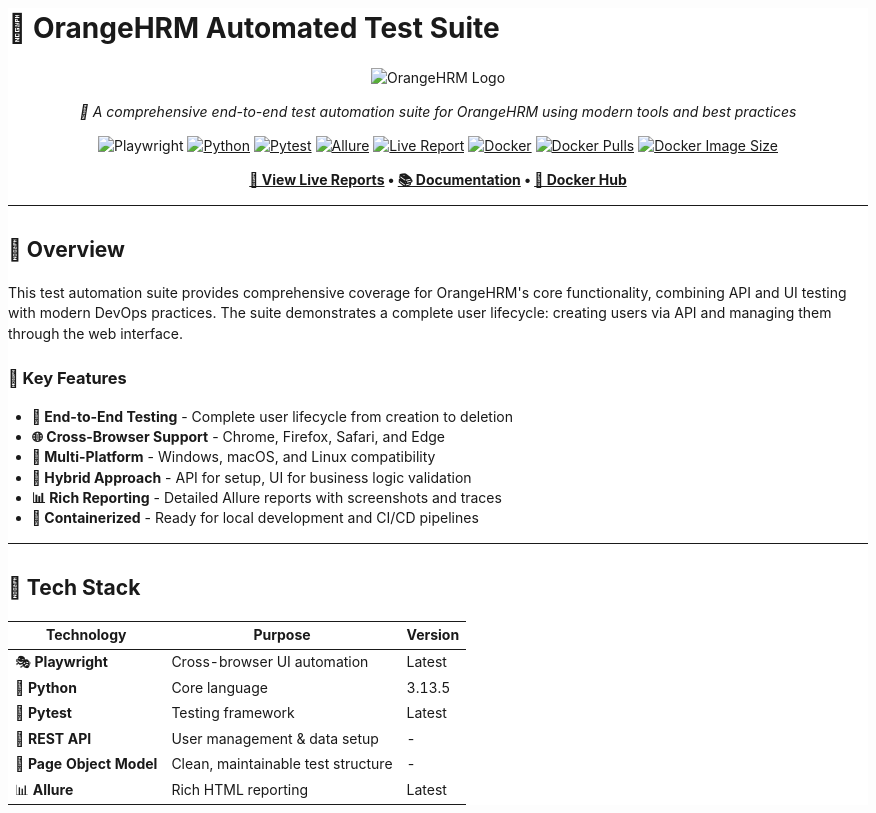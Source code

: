 # 🧪 OrangeHRM Automated Test Suite

<div align="center">
  <img src="https://miro.medium.com/v2/resize:fit:1400/1*_sRXtPteUX0_Bzl68FX_YA.png" width="400" alt="OrangeHRM Logo">
  
  <p><em>🎯 A comprehensive end-to-end test automation suite for OrangeHRM using modern tools and best practices</em></p>

  ![Playwright](https://img.shields.io/badge/Playwright-2EAD33?style=for-the-badge&logo=playwright&logoColor=white)
  [![Python](https://img.shields.io/badge/Python-3.13.5-blue.svg?style=for-the-badge&logo=python)](https://www.python.org/)
  [![Pytest](https://img.shields.io/badge/Pytest-Test_Framework-green.svg?style=for-the-badge&logo=pytest)](https://docs.pytest.org/)
  [![Allure](https://img.shields.io/badge/Allure-Reports-9249A7.svg?style=for-the-badge&logo=allure)](https://docs.qameta.io/allure/)
  [![Live Report](https://img.shields.io/badge/Allure--Live--Report-ff6f00?style=for-the-badge&logo=allure)](https://shlomi10.github.io/OrangeHRM/)
  [![Docker](https://img.shields.io/badge/Docker-Compose-blue.svg?style=for-the-badge&logo=docker)](https://docs.docker.com/compose/)
  [![Docker Pulls](https://img.shields.io/docker/pulls/shlomi10/orangehrm?style=for-the-badge)](https://hub.docker.com/r/shlomi10/orangehrm)
  [![Docker Image Size](https://img.shields.io/docker/image-size/shlomi10/orangehrm/002?style=for-the-badge)](https://hub.docker.com/r/shlomi10/orangehrm)

  **[🚀 View Live Reports](https://shlomi10.github.io/OrangeHRM/) • [📚 Documentation](https://github.com/shlomi10/OrangeHRM/wiki) • [🐳 Docker Hub](https://hub.docker.com/r/shlomi10/orangehrm)**

</div>

---

## 🌟 Overview

This test automation suite provides comprehensive coverage for OrangeHRM's core functionality, combining API and UI testing with modern DevOps practices. The suite demonstrates a complete user lifecycle: creating users via API and managing them through the web interface.

### 🎯 Key Features

- **🔄 End-to-End Testing** - Complete user lifecycle from creation to deletion
- **🌐 Cross-Browser Support** - Chrome, Firefox, Safari, and Edge
- **📱 Multi-Platform** - Windows, macOS, and Linux compatibility
- **🔀 Hybrid Approach** - API for setup, UI for business logic validation
- **📊 Rich Reporting** - Detailed Allure reports with screenshots and traces
- **🐳 Containerized** - Ready for local development and CI/CD pipelines

---

## 🔧 Tech Stack

| Technology | Purpose | Version |
|------------|---------|---------|
| 🎭 **Playwright** | Cross-browser UI automation | Latest |
| 🐍 **Python** | Core language | 3.13.5 |
| 🧪 **Pytest** | Testing framework | Latest |
| 🔐 **REST API** | User management & data setup | - |
| 🧱 **Page Object Model** | Clean, maintainable test structure | - |
| 📊 **Allure** | Rich HTML reporting | Latest |